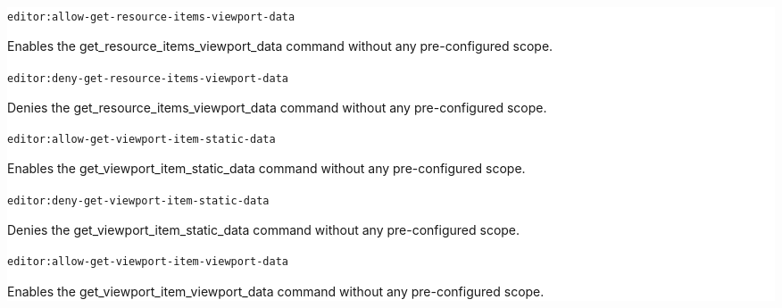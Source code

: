 `editor:allow-get-resource-items-viewport-data`

</td>
<td>

Enables the get_resource_items_viewport_data command without any pre-configured scope.

</td>
</tr>

<tr>
<td>

`editor:deny-get-resource-items-viewport-data`

</td>
<td>

Denies the get_resource_items_viewport_data command without any pre-configured scope.

</td>
</tr>

<tr>
<td>

`editor:allow-get-viewport-item-static-data`

</td>
<td>

Enables the get_viewport_item_static_data command without any pre-configured scope.

</td>
</tr>

<tr>
<td>

`editor:deny-get-viewport-item-static-data`

</td>
<td>

Denies the get_viewport_item_static_data command without any pre-configured scope.

</td>
</tr>

<tr>
<td>

`editor:allow-get-viewport-item-viewport-data`

</td>
<td>

Enables the get_viewport_item_viewport_data command without any pre-configured scope.

</td>
</tr>
